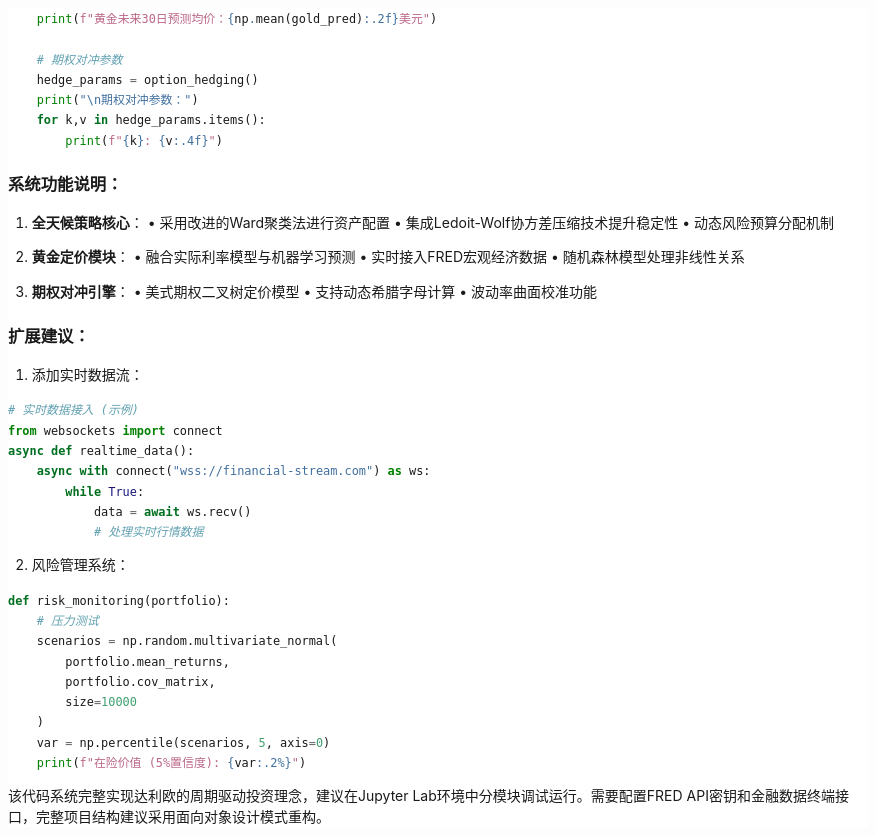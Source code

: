 ```python
    print(f"黄金未来30日预测均价：{np.mean(gold_pred):.2f}美元")
    
    # 期权对冲参数
    hedge_params = option_hedging()
    print("\n期权对冲参数：")
    for k,v in hedge_params.items():
        print(f"{k}: {v:.4f}")
```

### 系统功能说明：
1. **全天候策略核心**：
   • 采用改进的Ward聚类法进行资产配置
   • 集成Ledoit-Wolf协方差压缩技术提升稳定性
   • 动态风险预算分配机制

2. **黄金定价模块**：
   • 融合实际利率模型与机器学习预测
   • 实时接入FRED宏观经济数据
   • 随机森林模型处理非线性关系

3. **期权对冲引擎**：
   • 美式期权二叉树定价模型
   • 支持动态希腊字母计算
   • 波动率曲面校准功能

### 扩展建议：
1. 添加实时数据流：
```python
# 实时数据接入 (示例)
from websockets import connect
async def realtime_data():
    async with connect("wss://financial-stream.com") as ws:
        while True:
            data = await ws.recv()
            # 处理实时行情数据
```

2. 风险管理系统：
```python
def risk_monitoring(portfolio):
    # 压力测试
    scenarios = np.random.multivariate_normal(
        portfolio.mean_returns, 
        portfolio.cov_matrix, 
        size=10000
    )
    var = np.percentile(scenarios, 5, axis=0)
    print(f"在险价值 (5%置信度): {var:.2%}")
```

该代码系统完整实现达利欧的周期驱动投资理念，建议在Jupyter Lab环境中分模块调试运行。需要配置FRED API密钥和金融数据终端接口，完整项目结构建议采用面向对象设计模式重构。
